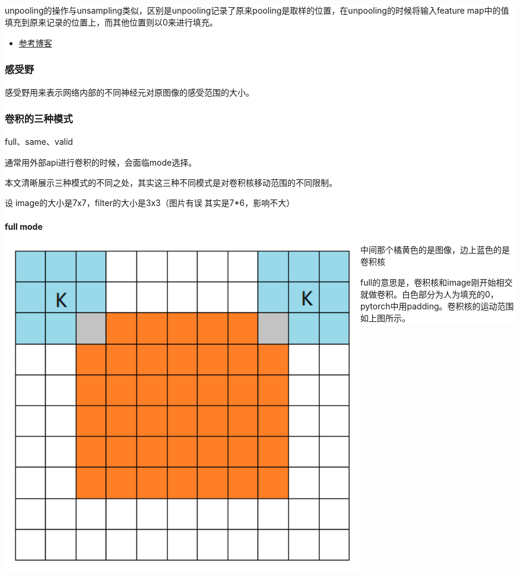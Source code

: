   unpooling的操作与unsampling类似，区别是unpooling记录了原来pooling是取样的位置，在unpooling的时候将输入feature map中的值填充到原来记录的位置上，而其他位置则以0来进行填充。

- <a href="https://www.jianshu.com/p/587c3a45df67">参考博客</a>

### 感受野

感受野用来表示网络内部的不同神经元对原图像的感受范围的大小。

### 卷积的三种模式

full、same、valid

通常用外部api进行卷积的时候，会面临mode选择。

本文清晰展示三种模式的不同之处，其实这三种不同模式是对卷积核移动范围的不同限制。

设 image的大小是7x7，filter的大小是3x3（图片有误 其实是7*6，影响不大）

#### full mode

<img src="../pics/pytorch/full_mode.png" style="float:left">

中间那个橘黄色的是图像，边上蓝色的是卷积核

full的意思是，卷积核和image刚开始相交就做卷积。白色部分为人为填充的0，pytorch中用padding。卷积核的运动范围如上图所示。
